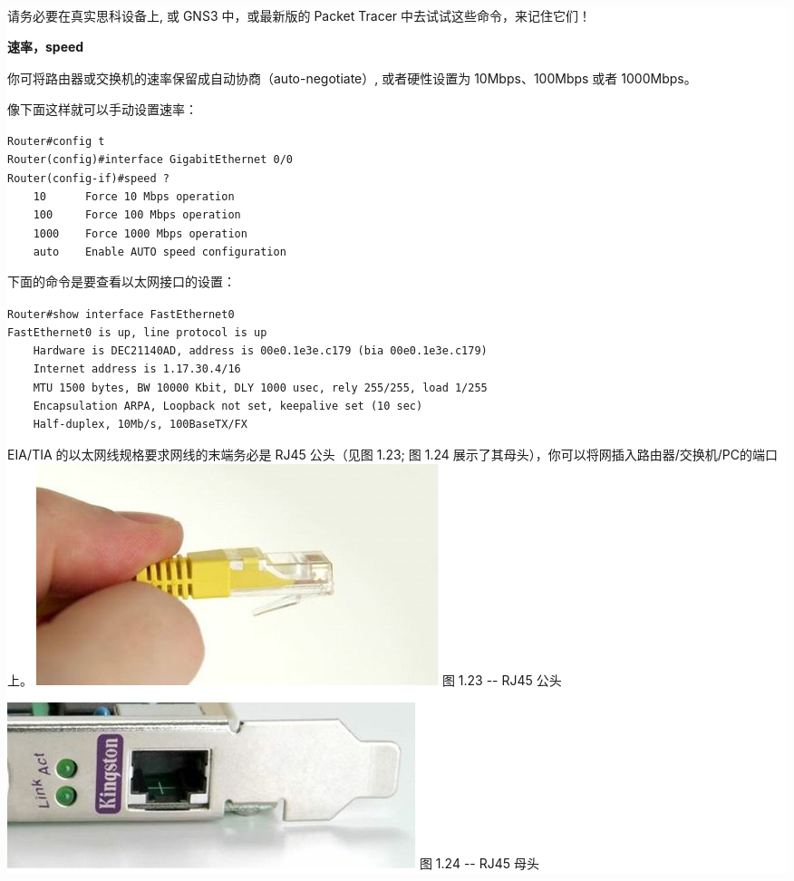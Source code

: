 请务必要在真实思科设备上, 或 GNS3 中，或最新版的 Packet Tracer 中去试试这些命令，来记住它们！

__速率，speed__

你可将路由器或交换机的速率保留成自动协商（auto-negotiate）, 或者硬性设置为 10Mbps、100Mbps 或者 1000Mbps。

像下面这样就可以手动设置速率：

```
Router#config t
Router(config)#interface GigabitEthernet 0/0
Router(config-if)#speed ?
    10      Force 10 Mbps operation
    100     Force 100 Mbps operation
    1000    Force 1000 Mbps operation
    auto    Enable AUTO speed configuration
```

下面的命令是要查看以太网接口的设置：

```
Router#show interface FastEthernet0
FastEthernet0 is up, line protocol is up
    Hardware is DEC21140AD, address is 00e0.1e3e.c179 (bia 00e0.1e3e.c179)
    Internet address is 1.17.30.4/16
    MTU 1500 bytes, BW 10000 Kbit, DLY 1000 usec, rely 255/255, load 1/255
    Encapsulation ARPA, Loopback not set, keepalive set (10 sec)
    Half-duplex, 10Mb/s, 100BaseTX/FX
```

EIA/TIA 的以太网线规格要求网线的末端务必是 RJ45 公头（见图 1.23; 图 1.24 展示了其母头），你可以将网插入路由器/交换机/PC的端口上。
!["RJ45 公头"](images/60days-33.png)
图 1.23 -- RJ45 公头

!["RJ45 母头"](images/60days-34.png)
图 1.24 -- RJ45 母头
